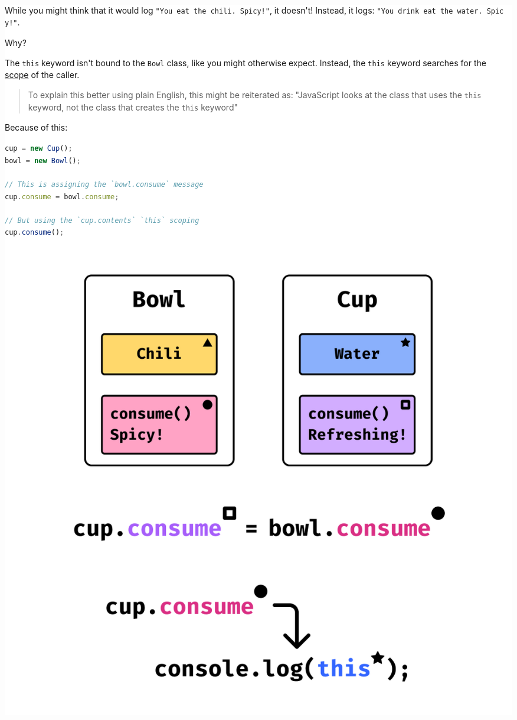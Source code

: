 While you might think that it would log `"You eat the chili. Spicy!"`, it doesn't! Instead, it logs: `"You drink eat the water. Spicy!"`.

Why?

The `this` keyword isn't bound to the `Bowl` class, like you might otherwise expect. Instead, the `this` keyword searches for the  [scope](https://developer.mozilla.org/en-US/docs/Glossary/Scope) of the caller. 

> To explain this better using plain English, this might be reiterated as: "JavaScript looks at the class that uses the `this` keyword, not the class that creates the `this` keyword"

Because of this:

```javascript
cup = new Cup();
bowl = new Bowl();

// This is assigning the `bowl.consume` message
cup.consume = bowl.consume;

// But using the `cup.contents` `this` scoping
cup.consume();
```

![Imagine bowl and cup as two boxes. Inside of the boxes are 2 items each. The "Bowl" box contains a yellow container of "Chili", a red "consume" method. The "Cup" box contains a blue container of "Water" and a purple "consume" method. When we assign the red "bowl" consume method to `cup` and call "consume", it will still have `this` pointed towards "Water"](./this_explainer_chart.png)
